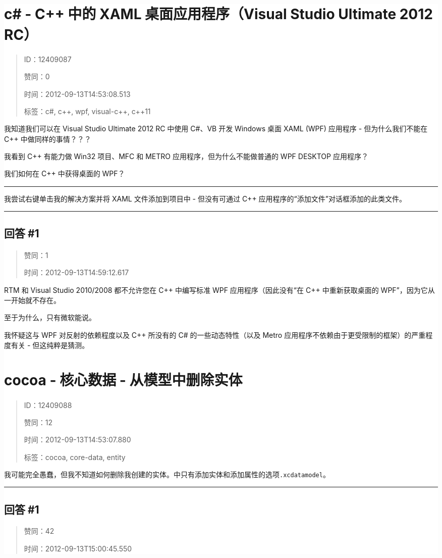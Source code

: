 # c# - C++ 中的 XAML 桌面应用程序（Visual Studio Ultimate 2012 RC）

> ID：12409087
> 
> 赞同：0
> 
> 时间：2012-09-13T14:53:08.513
> 
> 标签：c#, c++, wpf, visual-c++, c++11

我知道我们可以在 Visual Studio Ultimate 2012 RC 中使用 C#、VB 开发 Windows 桌面 XAML (WPF) 应用程序 - 但为什么我们不能在 C++ 中做同样的事情？？？

我看到 C++ 有能力做 Win32 项目、MFC 和 METRO 应用程序，但为什么不能做普通的 WPF DESKTOP 应用程序？

我们如何在 C++ 中获得桌面的 WPF？

* * *

我尝试右键单击我的解决方案并将 XAML 文件添加到项目中 - 但没有可通过 C++ 应用程序的“添加文件”对话框添加的此类文件。

* * *

## 回答 #1

> 赞同：1
> 
> 时间：2012-09-13T14:59:12.617

RTM 和 Visual Studio 2010/2008 都不允许您在 C++ 中编写标准 WPF 应用程序（因此没有“在 C++ 中重新获取桌面的 WPF”，因为它从一开始就不存在。

至于为什么，只有微软能说。

我怀疑这与 WPF 对反射的依赖程度以及 C++ 所没有的 C# 的一些动态特性（以及 Metro 应用程序不依赖由于更受限制的框架）的严重程度有关 - 但这纯粹是猜测。

# cocoa - 核心数据 - 从模型中删除实体

> ID：12409088
> 
> 赞同：12
> 
> 时间：2012-09-13T14:53:07.880
> 
> 标签：cocoa, core-data, entity

我可能完全愚蠢，但我不知道如何删除我创建的实体。中只有添加实体和添加属性的选项`.xcdatamodel`。

* * *

## 回答 #1

> 赞同：42
> 
> 时间：2012-09-13T15:00:45.550
